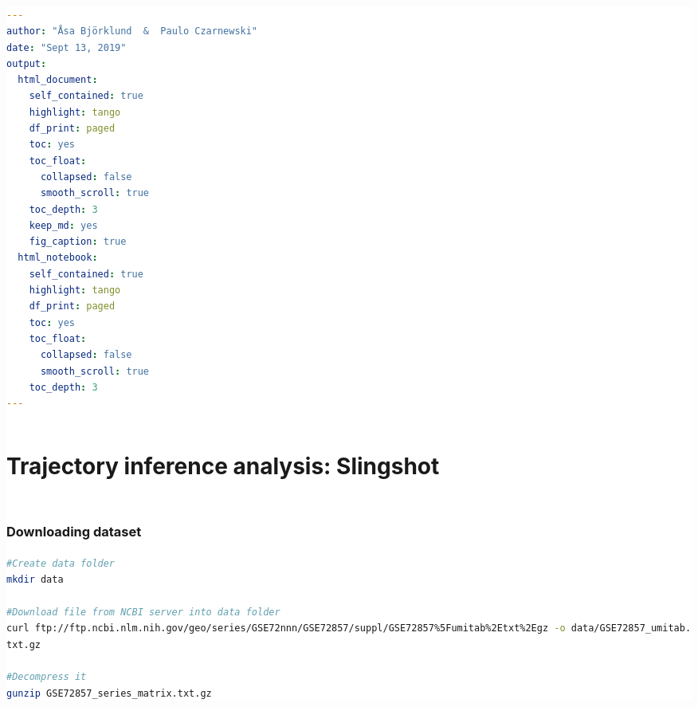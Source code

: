 ```yaml
---
author: "Åsa Björklund  &  Paulo Czarnewski"
date: "Sept 13, 2019"
output:
  html_document:
    self_contained: true
    highlight: tango
    df_print: paged
    toc: yes
    toc_float:
      collapsed: false
      smooth_scroll: true
    toc_depth: 3
    keep_md: yes
    fig_caption: true
  html_notebook:
    self_contained: true
    highlight: tango
    df_print: paged
    toc: yes
    toc_float:
      collapsed: false
      smooth_scroll: true
    toc_depth: 3
---
```



<style>
h1, .h1, h2, .h2, h3, .h3, h4, .h4 { margin-top: 50px }
p.caption {font-size: 0.9em;font-style: italic;color: grey;margin-right: 10%;margin-left: 10%;text-align: justify}
</style>

# Trajectory inference analysis: Slingshot


### Downloading dataset


```bash
#Create data folder
mkdir data

#Download file from NCBI server into data folder
curl ftp://ftp.ncbi.nlm.nih.gov/geo/series/GSE72nnn/GSE72857/suppl/GSE72857%5Fumitab%2Etxt%2Egz -o data/GSE72857_umitab.txt.gz

#Decompress it
gunzip GSE72857_series_matrix.txt.gz
```
